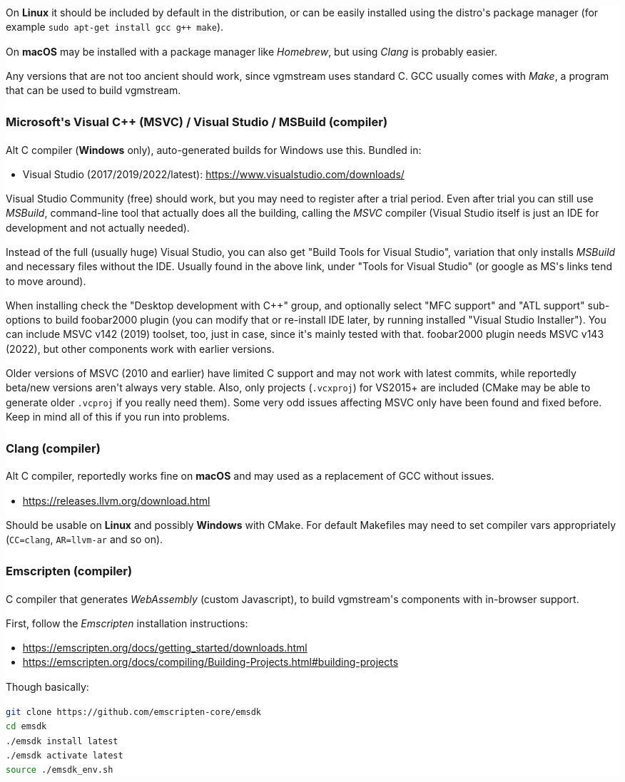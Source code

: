 
On **Linux** it should be included by default in the distribution, or can be easily installed using the distro's package manager (for example `sudo apt-get install gcc g++ make`).

On **macOS** may be installed with a package manager like *Homebrew*, but using *Clang* is probably easier.

Any versions that are not too ancient should work, since vgmstream uses standard C. GCC usually comes with *Make*, a program that can be used to build vgmstream.

### Microsoft's Visual C++ (MSVC) / Visual Studio / MSBuild (compiler)
Alt C compiler (**Windows** only), auto-generated builds for Windows use this. Bundled in:
- Visual Studio (2017/2019/2022/latest): https://www.visualstudio.com/downloads/

Visual Studio Community (free) should work, but you may need to register after a trial period. Even after trial you can still use *MSBuild*, command-line tool that actually does all the building, calling the *MSVC* compiler (Visual Studio itself is just an IDE for development and not actually needed).

Instead of the full (usually huge) Visual Studio, you can also get "Build Tools for Visual Studio", variation that only installs *MSBuild* and necessary files without the IDE. Usually found in the above link, under "Tools for Visual Studio" (or google as MS's links tend to move around).

When installing check the "Desktop development with C++" group, and optionally select "MFC support" and "ATL support" sub-options to build foobar2000 plugin (you can modify that or re-install IDE later, by running installed "Visual Studio Installer"). You can include MSVC v142 (2019) toolset, too, just in case, since it's mainly tested with that. foobar2000 plugin needs MSVC v143 (2022), but other components work with earlier versions.

Older versions of MSVC (2010 and earlier) have limited C support and may not work with latest commits, while reportedly beta/new versions aren't always very stable. Also, only projects (`.vcxproj`) for VS2015+ are included (CMake may be able to generate older `.vcproj` if you really need them). Some very odd issues affecting MSVC only have been found and fixed before. Keep in mind all of this if you run into problems.

### Clang (compiler)
Alt C compiler, reportedly works fine on **macOS** and may used as a replacement of GCC without issues.
- https://releases.llvm.org/download.html

Should be usable on **Linux** and possibly **Windows** with CMake. For default Makefiles may need to set compiler vars appropriately (`CC=clang`, `AR=llvm-ar` and so on).

### Emscripten (compiler)
C compiler that generates *WebAssembly* (custom Javascript), to build vgmstream's components with in-browser support.

First, follow the *Emscripten* installation instructions:
- https://emscripten.org/docs/getting_started/downloads.html
- https://emscripten.org/docs/compiling/Building-Projects.html#building-projects

Though basically:
```sh
git clone https://github.com/emscripten-core/emsdk
cd emsdk
./emsdk install latest
./emsdk activate latest
source ./emsdk_env.sh
```
